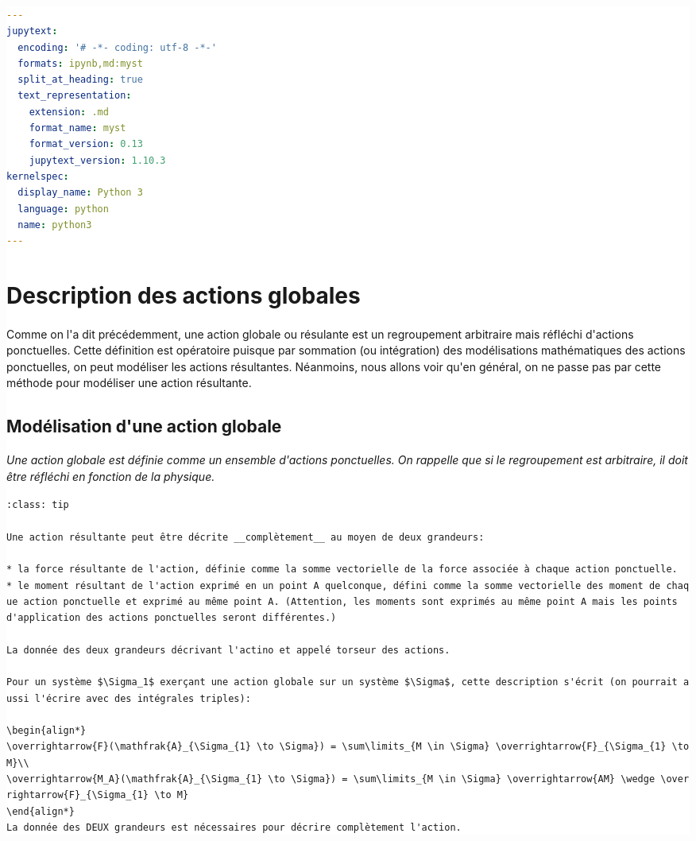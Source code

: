 ```yaml
---
jupytext:
  encoding: '# -*- coding: utf-8 -*-'
  formats: ipynb,md:myst
  split_at_heading: true
  text_representation:
    extension: .md
    format_name: myst
    format_version: 0.13
    jupytext_version: 1.10.3
kernelspec:
  display_name: Python 3
  language: python
  name: python3
---
```

# Description des actions globales

Comme on l'a dit précédemment, une action globale ou résulante est un regroupement arbitraire mais réfléchi d'actions ponctuelles. Cette définition est opératoire puisque par sommation (ou intégration) des modélisations mathématiques des actions ponctuelles, on peut modéliser les actions résultantes. Néanmoins, nous allons voir qu'en général, on ne passe pas par cette méthode pour modéliser une action résultante.


## Modélisation d'une action globale

_Une action globale est définie comme un ensemble d'actions ponctuelles. On rappelle que si le regroupement est arbitraire, il doit être réfléchi en fonction de la physique._

````{admonition} Définition : Force et moment résultant
:class: tip

Une action résultante peut être décrite __complètement__ au moyen de deux grandeurs:

* la force résultante de l'action, définie comme la somme vectorielle de la force associée à chaque action ponctuelle.
* le moment résultant de l'action exprimé en un point A quelconque, défini comme la somme vectorielle des moment de chaque action ponctuelle et exprimé au même point A. (Attention, les moments sont exprimés au même point A mais les points d'application des actions ponctuelles seront différentes.)

La donnée des deux grandeurs décrivant l'actino et appelé torseur des actions.

Pour un système $\Sigma_1$ exerçant une action globale sur un système $\Sigma$, cette description s'écrit (on pourrait aussi l'écrire avec des intégrales triples): 

\begin{align*}
\overrightarrow{F}(\mathfrak{A}_{\Sigma_{1} \to \Sigma}) = \sum\limits_{M \in \Sigma} \overrightarrow{F}_{\Sigma_{1} \to M}\\
\overrightarrow{M_A}(\mathfrak{A}_{\Sigma_{1} \to \Sigma}) = \sum\limits_{M \in \Sigma} \overrightarrow{AM} \wedge \overrightarrow{F}_{\Sigma_{1} \to M}
\end{align*}
La donnée des DEUX grandeurs est nécessaires pour décrire complètement l'action.

````
